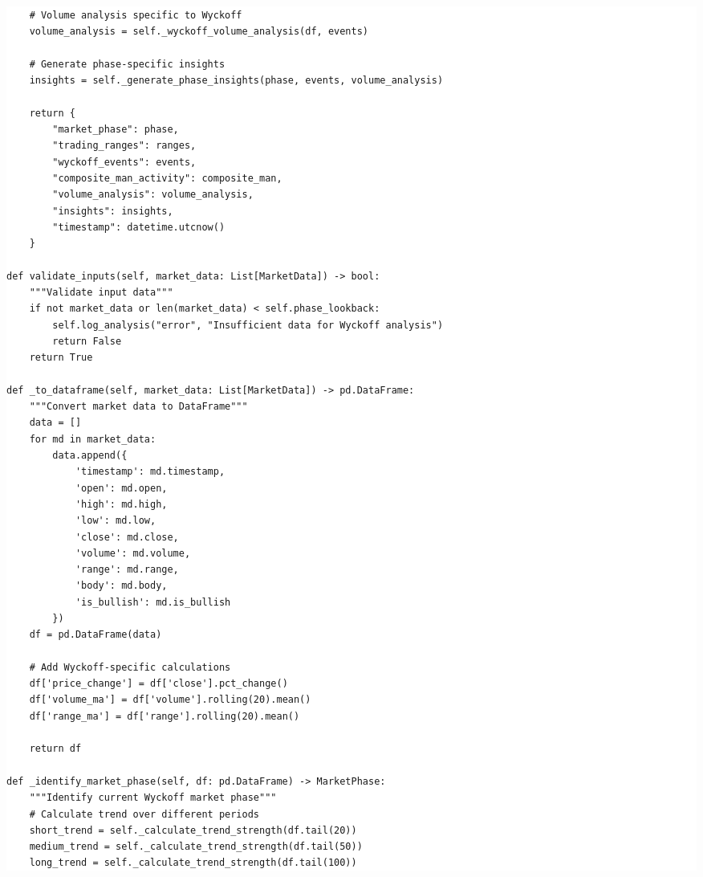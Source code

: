         # Volume analysis specific to Wyckoff
        volume_analysis = self._wyckoff_volume_analysis(df, events)
        
        # Generate phase-specific insights
        insights = self._generate_phase_insights(phase, events, volume_analysis)
        
        return {
            "market_phase": phase,
            "trading_ranges": ranges,
            "wyckoff_events": events,
            "composite_man_activity": composite_man,
            "volume_analysis": volume_analysis,
            "insights": insights,
            "timestamp": datetime.utcnow()
        }
    
    def validate_inputs(self, market_data: List[MarketData]) -> bool:
        """Validate input data"""
        if not market_data or len(market_data) < self.phase_lookback:
            self.log_analysis("error", "Insufficient data for Wyckoff analysis")
            return False
        return True
    
    def _to_dataframe(self, market_data: List[MarketData]) -> pd.DataFrame:
        """Convert market data to DataFrame"""
        data = []
        for md in market_data:
            data.append({
                'timestamp': md.timestamp,
                'open': md.open,
                'high': md.high,
                'low': md.low,
                'close': md.close,
                'volume': md.volume,
                'range': md.range,
                'body': md.body,
                'is_bullish': md.is_bullish
            })
        df = pd.DataFrame(data)
        
        # Add Wyckoff-specific calculations
        df['price_change'] = df['close'].pct_change()
        df['volume_ma'] = df['volume'].rolling(20).mean()
        df['range_ma'] = df['range'].rolling(20).mean()
        
        return df
    
    def _identify_market_phase(self, df: pd.DataFrame) -> MarketPhase:
        """Identify current Wyckoff market phase"""
        # Calculate trend over different periods
        short_trend = self._calculate_trend_strength(df.tail(20))
        medium_trend = self._calculate_trend_strength(df.tail(50))
        long_trend = self._calculate_trend_strength(df.tail(100))
        